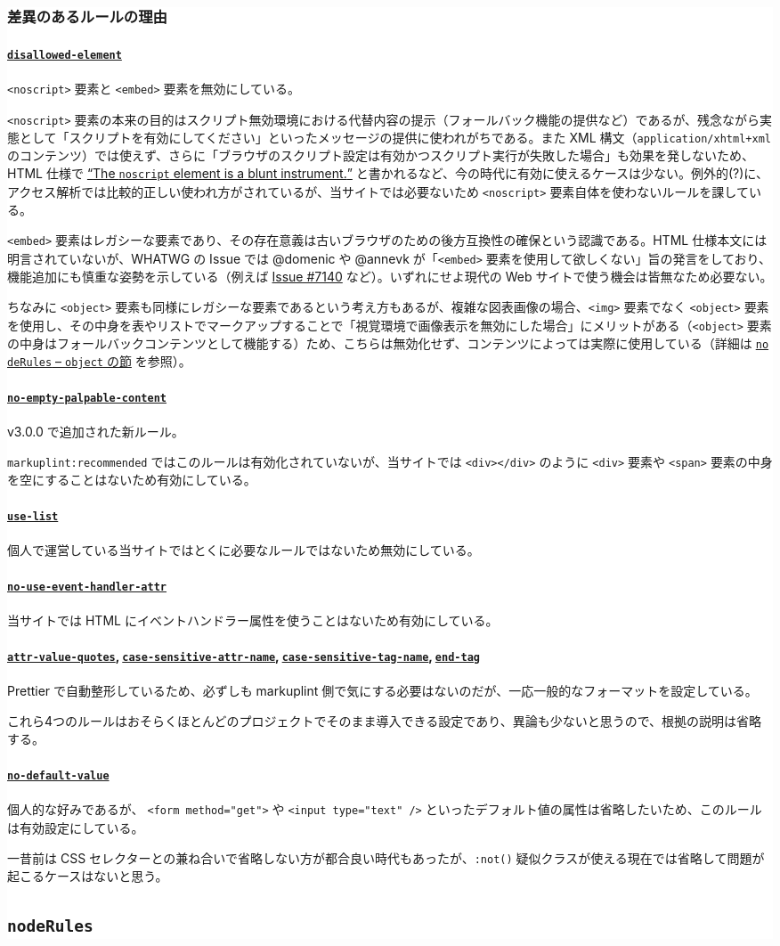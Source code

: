 ### 差異のあるルールの理由

#### [`disallowed-element`](https://markuplint.dev/ja/docs/rules/disallowed-element)

`<noscript>` 要素と `<embed>` 要素を無効にしている。

`<noscript>` 要素の本来の目的はスクリプト無効環境における代替内容の提示（フォールバック機能の提供など）であるが、残念ながら実態として「スクリプトを有効にしてください」といったメッセージの提供に使われがちである。また XML 構文（`application/xhtml+xml` のコンテンツ）では使えず、さらに「ブラウザのスクリプト設定は有効かつスクリプト実行が失敗した場合」も効果を発しないため、HTML 仕様で [<q>The `noscript` element is a blunt instrument.</q>](https://html.spec.whatwg.org/multipage/scripting.html#the-noscript-element) と書かれるなど、今の時代に有効に使えるケースは少ない。例外的(?)に、アクセス解析では比較的正しい使われ方がされているが、当サイトでは必要ないため `<noscript>` 要素自体を使わないルールを課している。

`<embed>` 要素はレガシーな要素であり、その存在意義は古いブラウザのための後方互換性の確保という認識である。HTML 仕様本文には明言されていないが、WHATWG の Issue では @domenic や @annevk が「`<embed>` 要素を使用して欲しくない」旨の発言をしており、機能追加にも慎重な姿勢を示している（例えば [Issue #7140](https://github.com/whatwg/html/issues/7140) など）。いずれにせよ現代の Web サイトで使う機会は皆無なため必要ない。

ちなみに `<object>` 要素も同様にレガシーな要素であるという考え方もあるが、複雑な図表画像の場合、`<img>` 要素でなく `<object>` 要素を使用し、その中身を表やリストでマークアップすることで「視覚環境で画像表示を無効にした場合」にメリットがある（`<object>` 要素の中身はフォールバックコンテンツとして機能する）ため、こちらは無効化せず、コンテンツによっては実際に使用している（詳細は [`nodeRules` – `object` の節](#object) を参照）。

#### [`no-empty-palpable-content`](https://markuplint.dev/ja/docs/rules/no-empty-palpable-content)

v3.0.0 で追加された新ルール。

`markuplint:recommended` ではこのルールは有効化されていないが、当サイトでは `<div></div>` のように `<div>` 要素や `<span>` 要素の中身を空にすることはないため有効にしている。

#### [`use-list`](https://markuplint.dev/ja/docs/rules/use-list)

個人で運営している当サイトではとくに必要なルールではないため無効にしている。

#### [`no-use-event-handler-attr`](https://markuplint.dev/ja/docs/rules/no-use-event-handler-attr)

当サイトでは HTML にイベントハンドラー属性を使うことはないため有効にしている。

#### [`attr-value-quotes`](https://markuplint.dev/ja/docs/rules/attr-value-quotes), [`case-sensitive-attr-name`](https://markuplint.dev/ja/docs/rules/case-sensitive-attr-name), [`case-sensitive-tag-name`](https://markuplint.dev/ja/docs/rules/case-sensitive-tag-name), [`end-tag`](https://markuplint.dev/ja/docs/rules/end-tag)

Prettier で自動整形しているため、必ずしも markuplint 側で気にする必要はないのだが、一応一般的なフォーマットを設定している。

これら4つのルールはおそらくほとんどのプロジェクトでそのまま導入できる設定であり、異論も少ないと思うので、根拠の説明は省略する。

#### [`no-default-value`](https://markuplint.dev/ja/docs/rules/no-default-value)

個人的な好みであるが、 `<form method="get">` や `<input type="text" />` といったデフォルト値の属性は省略したいため、このルールは有効設定にしている。

一昔前は CSS セレクターとの兼ね合いで省略しない方が都合良い時代もあったが、`:not()` 疑似クラスが使える現在では省略して問題が起こるケースはないと思う。

## `nodeRules`
